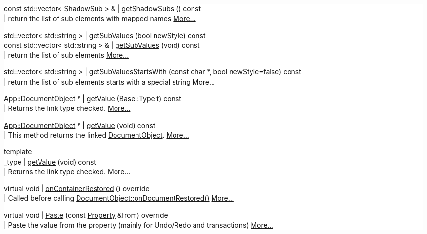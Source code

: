 const std::vector< [ShadowSub](../../d6/d3b/classApp_1_1PropertyLinkBase.html#a18bf17d37c93bcf665585c9d880ca620) > & | [getShadowSubs](../../d3/d76/classApp_1_1PropertyLinkSub.html#a43dbad1787c4b6f0a00a01a521385d14) () const  
| return the list of sub elements with mapped names
[More...](../../d3/d76/classApp_1_1PropertyLinkSub.html#a43dbad1787c4b6f0a00a01a521385d14)  
  
std::vector< std::string > | [getSubValues](../../d3/d76/classApp_1_1PropertyLinkSub.html#ac8300d07f2e3f4ffdeb99a92797854e2) ([bool](../../d9/db9/classbool.html) newStyle) const  
const std::vector< std::string > & | [getSubValues](../../d3/d76/classApp_1_1PropertyLinkSub.html#a0777851ecd0b74f3fd232e6c69c7cb32) (void) const  
| return the list of sub elements
[More...](../../d3/d76/classApp_1_1PropertyLinkSub.html#a0777851ecd0b74f3fd232e6c69c7cb32)  
  
std::vector< std::string > | [getSubValuesStartsWith](../../d3/d76/classApp_1_1PropertyLinkSub.html#a38f565581e7b8b6ff20a0d3cd441c4c7) (const char *, [bool](../../d9/db9/classbool.html) newStyle=false) const  
| return the list of sub elements starts with a special string
[More...](../../d3/d76/classApp_1_1PropertyLinkSub.html#a38f565581e7b8b6ff20a0d3cd441c4c7)  
  
[App::DocumentObject](../../d2/de4/classApp_1_1DocumentObject.html) * | [getValue](../../d3/d76/classApp_1_1PropertyLinkSub.html#a2e8fb54b84738b78cc1f2777b6b87252) ([Base::Type](../../dc/dee/classBase_1_1Type.html) t) const  
| Returns the link type checked.
[More...](../../d3/d76/classApp_1_1PropertyLinkSub.html#a2e8fb54b84738b78cc1f2777b6b87252)  
  
[App::DocumentObject](../../d2/de4/classApp_1_1DocumentObject.html) * | [getValue](../../d3/d76/classApp_1_1PropertyLinkSub.html#af444cc21b2476f99a94fa2e982c4ae86) (void) const  
| This method returns the linked
[DocumentObject](../../d2/de4/classApp_1_1DocumentObject.html "Base class of
all Classes handled in the Document.").
[More...](../../d3/d76/classApp_1_1PropertyLinkSub.html#af444cc21b2476f99a94fa2e982c4ae86)  
  
template<typename _type >  
_type | [getValue](../../d3/d76/classApp_1_1PropertyLinkSub.html#a8b4d8338f79221660acda42f2bb60dcf) (void) const  
| Returns the link type checked.
[More...](../../d3/d76/classApp_1_1PropertyLinkSub.html#a8b4d8338f79221660acda42f2bb60dcf)  
  
virtual void | [onContainerRestored](../../d3/d76/classApp_1_1PropertyLinkSub.html#a1ad3eb4664b30fde709d6af5a8ca10a4) () override  
| Called before calling
[DocumentObject::onDocumentRestored()](../../d2/de4/classApp_1_1DocumentObject.html#a0ee8399fa0b176c64895150691a4b604
"get called after a document has been fully restored")
[More...](../../d3/d76/classApp_1_1PropertyLinkSub.html#a1ad3eb4664b30fde709d6af5a8ca10a4)  
  
virtual void | [Paste](../../d3/d76/classApp_1_1PropertyLinkSub.html#a5514822b7ffa4a3ebaf2c8a569d0df67) (const [Property](../../d0/da9/classApp_1_1Property.html) &from) override  
| Paste the value from the property (mainly for Undo/Redo and transactions)
[More...](../../d3/d76/classApp_1_1PropertyLinkSub.html#a5514822b7ffa4a3ebaf2c8a569d0df67)  
  